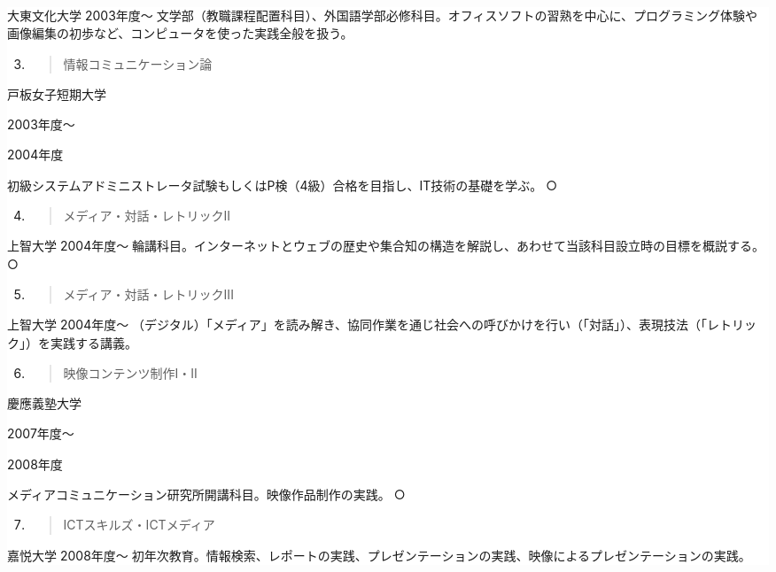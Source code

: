 </blockquote></li>
</ol></td>
<td>大東文化大学</td>
<td>2003年度〜</td>
<td>文学部（教職課程配置科目）、外国語学部必修科目。オフィスソフトの習熟を中心に、プログラミング体験や画像編集の初歩など、コンピュータを使った実践全般を扱う。</td>
</tr>
<tr class="odd">
<td></td>
<td><ol start="3" type="1">
<li><blockquote>
<p>情報コミュニケーション論</p>
</blockquote></li>
</ol></td>
<td>戸板女子短期大学</td>
<td><p>2003年度〜</p>
<p>2004年度</p></td>
<td>初級システムアドミニストレータ試験もしくはP検（4級）合格を目指し、IT技術の基礎を学ぶ。</td>
</tr>
<tr class="even">
<td>○</td>
<td><ol start="4" type="1">
<li><blockquote>
<p>メディア・対話・レトリックII</p>
</blockquote></li>
</ol></td>
<td>上智大学</td>
<td>2004年度〜</td>
<td>輪講科目。インターネットとウェブの歴史や集合知の構造を解説し、あわせて当該科目設立時の目標を概説する。</td>
</tr>
<tr class="odd">
<td>○</td>
<td><ol start="5" type="1">
<li><blockquote>
<p>メディア・対話・レトリックIII</p>
</blockquote></li>
</ol></td>
<td>上智大学</td>
<td>2004年度〜</td>
<td>（デジタル）「メディア」を読み解き、協同作業を通じ社会への呼びかけを行い（「対話」）、表現技法（「レトリック」）を実践する講義。</td>
</tr>
<tr class="even">
<td></td>
<td><ol start="6" type="1">
<li><blockquote>
<p>映像コンテンツ制作I・II</p>
</blockquote></li>
</ol></td>
<td>慶應義塾大学</td>
<td><p>2007年度〜</p>
<p>2008年度</p></td>
<td>メディアコミュニケーション研究所開講科目。映像作品制作の実践。</td>
</tr>
<tr class="odd">
<td>○</td>
<td><ol start="7" type="1">
<li><blockquote>
<p>ICTスキルズ・ICTメディア</p>
</blockquote></li>
</ol></td>
<td>嘉悦大学</td>
<td>2008年度〜</td>
<td>初年次教育。情報検索、レポートの実践、プレゼンテーションの実践、映像によるプレゼンテーションの実践。</td>
</tr>
<tr class="even">